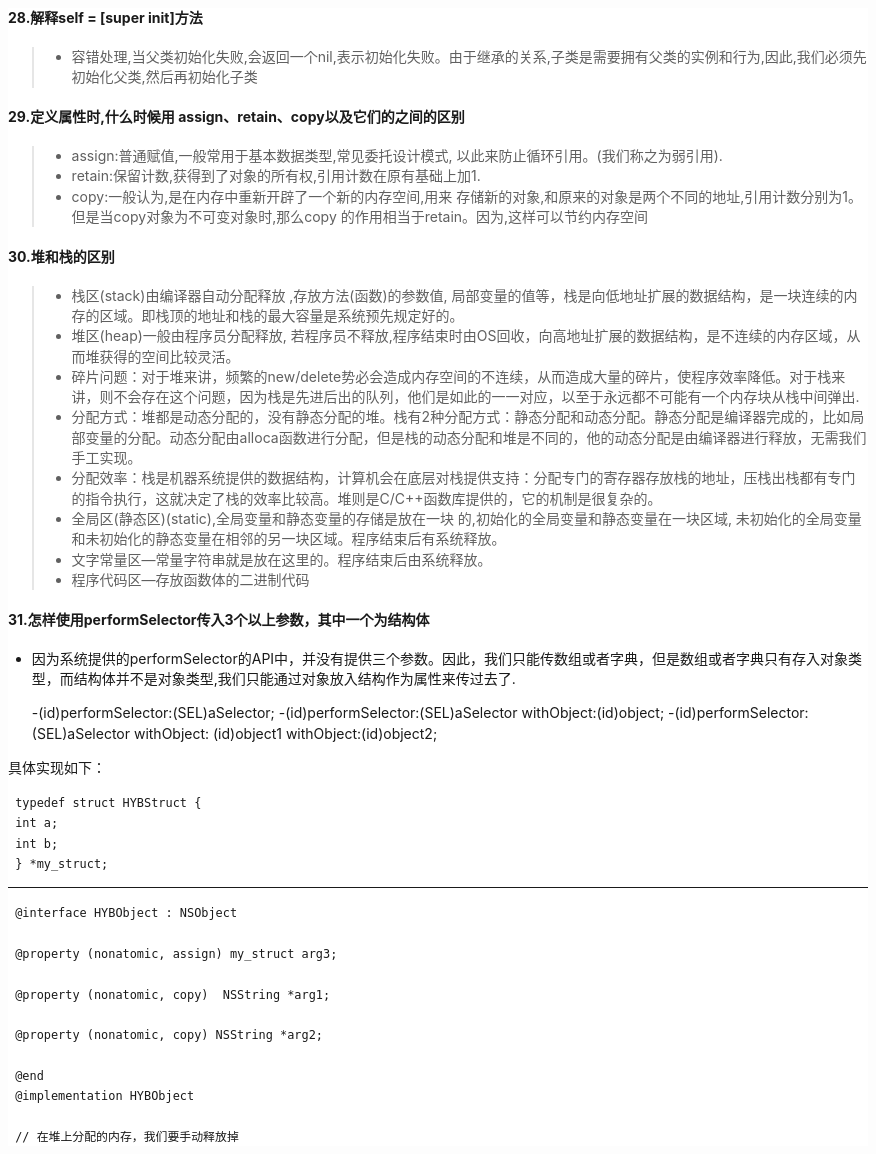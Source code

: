 #### 28.解释self = [super init]方法

> * 容错处理,当父类初始化失败,会返回一个nil,表示初始化失败。由于继承的关系,子类是需要拥有父类的实例和行为,因此,我们必须先初始化父类,然后再初始化子类

#### 29.定义属性时,什么时候用 assign、retain、copy以及它们的之间的区别
> * assign:普通赋值,一般常用于基本数据类型,常见委托设计模式, 以此来防止循环引用。(我们称之为弱引用).
> * retain:保留计数,获得到了对象的所有权,引用计数在原有基础上加1.
> * copy:一般认为,是在内存中重新开辟了一个新的内存空间,用来 存储新的对象,和原来的对象是两个不同的地址,引用计数分别为1。但是当copy对象为不可变对象时,那么copy 的作用相当于retain。因为,这样可以节约内存空间

#### 30.堆和栈的区别

> * 栈区(stack)由编译器自动分配释放 ,存放方法(函数)的参数值, 局部变量的值等，栈是向低地址扩展的数据结构，是一块连续的内存的区域。即栈顶的地址和栈的最大容量是系统预先规定好的。
> * 堆区(heap)一般由程序员分配释放, 若程序员不释放,程序结束时由OS回收，向高地址扩展的数据结构，是不连续的内存区域，从而堆获得的空间比较灵活。
> * 碎片问题：对于堆来讲，频繁的new/delete势必会造成内存空间的不连续，从而造成大量的碎片，使程序效率降低。对于栈来讲，则不会存在这个问题，因为栈是先进后出的队列，他们是如此的一一对应，以至于永远都不可能有一个内存块从栈中间弹出.
> * 分配方式：堆都是动态分配的，没有静态分配的堆。栈有2种分配方式：静态分配和动态分配。静态分配是编译器完成的，比如局部变量的分配。动态分配由alloca函数进行分配，但是栈的动态分配和堆是不同的，他的动态分配是由编译器进行释放，无需我们手工实现。
> * 分配效率：栈是机器系统提供的数据结构，计算机会在底层对栈提供支持：分配专门的寄存器存放栈的地址，压栈出栈都有专门的指令执行，这就决定了栈的效率比较高。堆则是C/C++函数库提供的，它的机制是很复杂的。
> * 全局区(静态区)(static),全局变量和静态变量的存储是放在一块 的,初始化的全局变量和静态变量在一块区域, 未初始化的全局变量和未初始化的静态变量在相邻的另一块区域。程序结束后有系统释放。
> * 文字常量区—常量字符串就是放在这里的。程序结束后由系统释放。
> * 程序代码区—存放函数体的二进制代码

#### 31.怎样使用performSelector传入3个以上参数，其中一个为结构体

* 因为系统提供的performSelector的API中，并没有提供三个参数。因此，我们只能传数组或者字典，但是数组或者字典只有存入对象类型，而结构体并不是对象类型,我们只能通过对象放入结构作为属性来传过去了.


     -(id)performSelector:(SEL)aSelector;
     -(id)performSelector:(SEL)aSelector withObject:(id)object;
     -(id)performSelector:(SEL)aSelector withObject:
     (id)object1 withObject:(id)object2;

具体实现如下：

     typedef struct HYBStruct {
     int a;
     int b;
     } *my_struct;

----------------------------

     @interface HYBObject : NSObject
 
     @property (nonatomic, assign) my_struct arg3;
 
     @property (nonatomic, copy)  NSString *arg1;
 
     @property (nonatomic, copy) NSString *arg2;
 
     @end
     @implementation HYBObject
 
     // 在堆上分配的内存，我们要手动释放掉
 